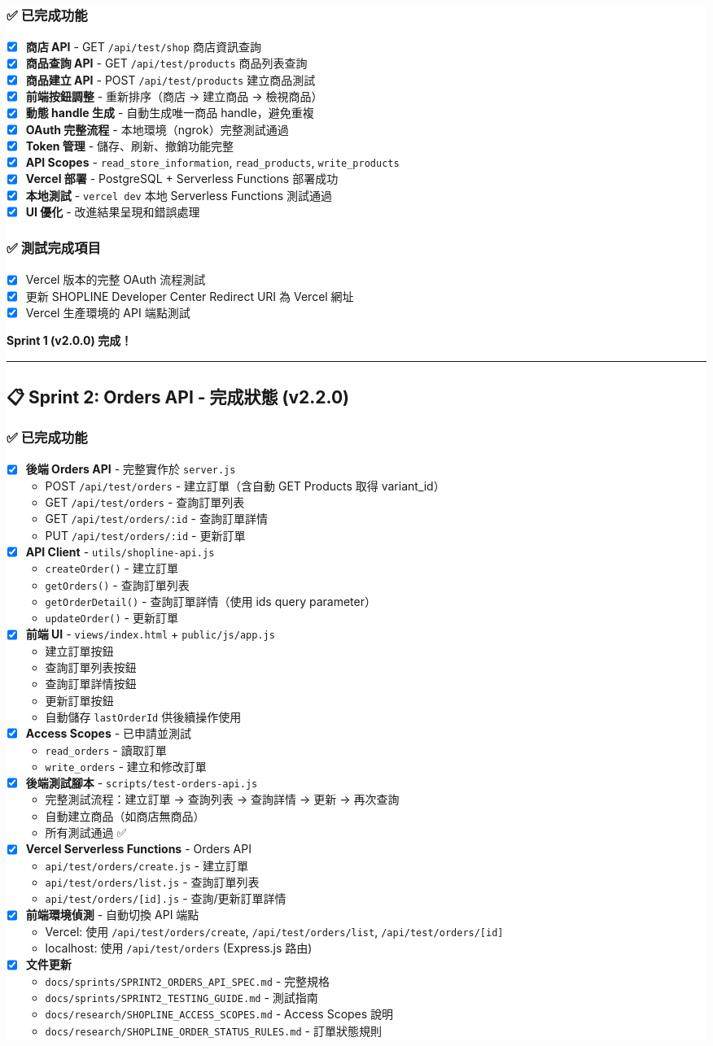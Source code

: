 ### ✅ 已完成功能
- [x] **商店 API** - GET `/api/test/shop` 商店資訊查詢
- [x] **商品查詢 API** - GET `/api/test/products` 商品列表查詢
- [x] **商品建立 API** - POST `/api/test/products` 建立商品測試
- [x] **前端按鈕調整** - 重新排序（商店 → 建立商品 → 檢視商品）
- [x] **動態 handle 生成** - 自動生成唯一商品 handle，避免重複
- [x] **OAuth 完整流程** - 本地環境（ngrok）完整測試通過
- [x] **Token 管理** - 儲存、刷新、撤銷功能完整
- [x] **API Scopes** - `read_store_information`, `read_products`, `write_products`
- [x] **Vercel 部署** - PostgreSQL + Serverless Functions 部署成功
- [x] **本地測試** - `vercel dev` 本地 Serverless Functions 測試通過
- [x] **UI 優化** - 改進結果呈現和錯誤處理

### ✅ 測試完成項目
- [x] Vercel 版本的完整 OAuth 流程測試
- [x] 更新 SHOPLINE Developer Center Redirect URI 為 Vercel 網址
- [x] Vercel 生產環境的 API 端點測試

**Sprint 1 (v2.0.0) 完成！**

---

## 📋 Sprint 2: Orders API - 完成狀態 (v2.2.0)

### ✅ 已完成功能
- [x] **後端 Orders API** - 完整實作於 `server.js`
  - POST `/api/test/orders` - 建立訂單（含自動 GET Products 取得 variant_id）
  - GET `/api/test/orders` - 查詢訂單列表
  - GET `/api/test/orders/:id` - 查詢訂單詳情
  - PUT `/api/test/orders/:id` - 更新訂單
- [x] **API Client** - `utils/shopline-api.js`
  - `createOrder()` - 建立訂單
  - `getOrders()` - 查詢訂單列表
  - `getOrderDetail()` - 查詢訂單詳情（使用 ids query parameter）
  - `updateOrder()` - 更新訂單
- [x] **前端 UI** - `views/index.html` + `public/js/app.js`
  - 建立訂單按鈕
  - 查詢訂單列表按鈕
  - 查詢訂單詳情按鈕
  - 更新訂單按鈕
  - 自動儲存 `lastOrderId` 供後續操作使用
- [x] **Access Scopes** - 已申請並測試
  - `read_orders` - 讀取訂單
  - `write_orders` - 建立和修改訂單
- [x] **後端測試腳本** - `scripts/test-orders-api.js`
  - 完整測試流程：建立訂單 → 查詢列表 → 查詢詳情 → 更新 → 再次查詢
  - 自動建立商品（如商店無商品）
  - 所有測試通過 ✅
- [x] **Vercel Serverless Functions** - Orders API
  - `api/test/orders/create.js` - 建立訂單
  - `api/test/orders/list.js` - 查詢訂單列表
  - `api/test/orders/[id].js` - 查詢/更新訂單詳情
- [x] **前端環境偵測** - 自動切換 API 端點
  - Vercel: 使用 `/api/test/orders/create`, `/api/test/orders/list`, `/api/test/orders/[id]`
  - localhost: 使用 `/api/test/orders` (Express.js 路由)
- [x] **文件更新**
  - `docs/sprints/SPRINT2_ORDERS_API_SPEC.md` - 完整規格
  - `docs/sprints/SPRINT2_TESTING_GUIDE.md` - 測試指南
  - `docs/research/SHOPLINE_ACCESS_SCOPES.md` - Access Scopes 說明
  - `docs/research/SHOPLINE_ORDER_STATUS_RULES.md` - 訂單狀態規則
